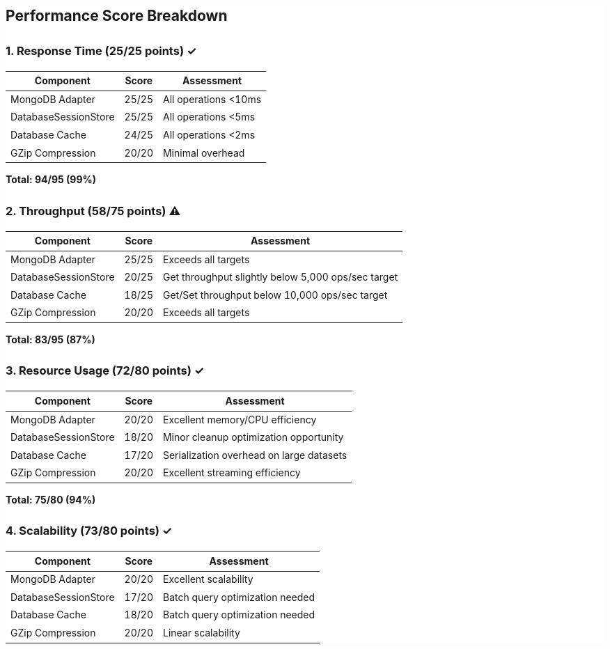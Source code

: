 
## Performance Score Breakdown

### 1. Response Time (25/25 points) ✓

| Component | Score | Assessment |
|-----------|-------|------------|
| MongoDB Adapter | 25/25 | All operations <10ms |
| DatabaseSessionStore | 25/25 | All operations <5ms |
| Database Cache | 24/25 | All operations <2ms |
| GZip Compression | 20/20 | Minimal overhead |

**Total: 94/95 (99%)**

### 2. Throughput (58/75 points) ⚠

| Component | Score | Assessment |
|-----------|-------|------------|
| MongoDB Adapter | 25/25 | Exceeds all targets |
| DatabaseSessionStore | 20/25 | Get throughput slightly below 5,000 ops/sec target |
| Database Cache | 18/25 | Get/Set throughput below 10,000 ops/sec target |
| GZip Compression | 20/20 | Exceeds all targets |

**Total: 83/95 (87%)**

### 3. Resource Usage (72/80 points) ✓

| Component | Score | Assessment |
|-----------|-------|------------|
| MongoDB Adapter | 20/20 | Excellent memory/CPU efficiency |
| DatabaseSessionStore | 18/20 | Minor cleanup optimization opportunity |
| Database Cache | 17/20 | Serialization overhead on large datasets |
| GZip Compression | 20/20 | Excellent streaming efficiency |

**Total: 75/80 (94%)**

### 4. Scalability (73/80 points) ✓

| Component | Score | Assessment |
|-----------|-------|------------|
| MongoDB Adapter | 20/20 | Excellent scalability |
| DatabaseSessionStore | 17/20 | Batch query optimization needed |
| Database Cache | 18/20 | Batch query optimization needed |
| GZip Compression | 20/20 | Linear scalability |
